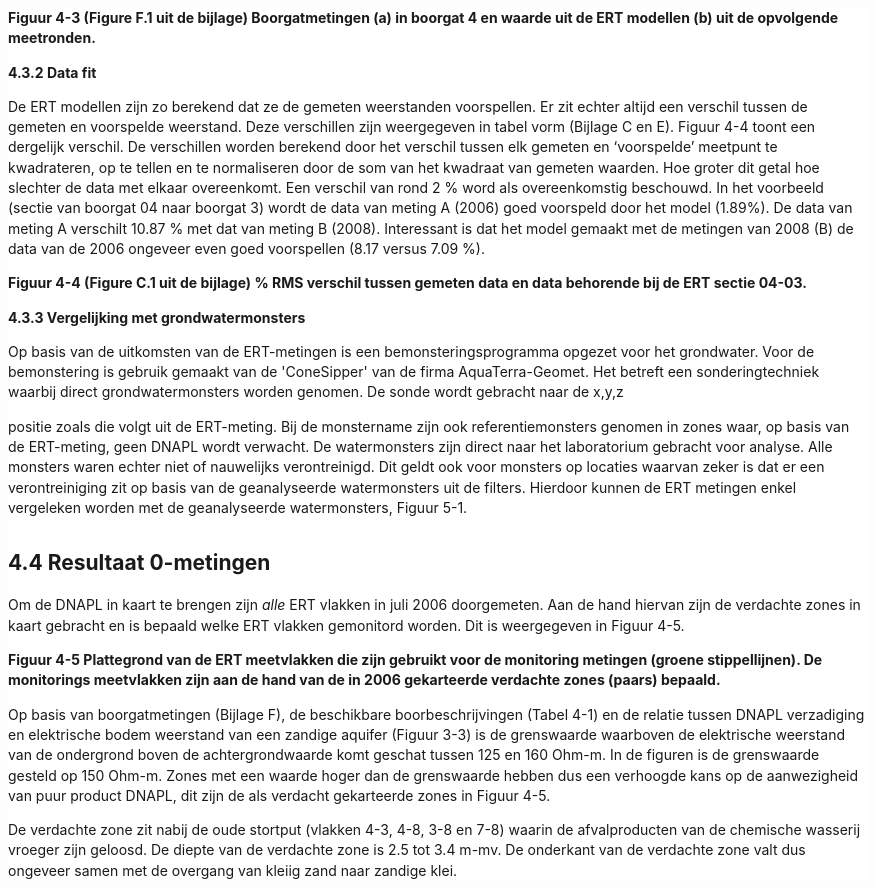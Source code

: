 **Figuur 4-3 (Figure F.1 uit de bijlage) Boorgatmetingen (a) in boorgat 4 en waarde uit de ERT modellen (b) uit de opvolgende meetronden.** 

**4.3.2 Data fit** 

De ERT modellen zijn zo berekend dat ze de gemeten weerstanden voorspellen. Er zit echter altijd een verschil tussen de gemeten en voorspelde weerstand. Deze verschillen zijn weergegeven in tabel vorm (Bijlage C en E). Figuur 4-4 toont een dergelijk verschil. De verschillen worden berekend door het verschil tussen elk gemeten en ‘voorspelde’ meetpunt te kwadrateren, op te tellen en te normaliseren door de som van het kwadraat van gemeten waarden. Hoe groter dit getal hoe slechter de data met elkaar overeenkomt. Een verschil van rond 2 % word als overeenkomstig beschouwd. In het voorbeeld (sectie van boorgat 04 naar boorgat 3) wordt de data van meting A (2006) goed voorspeld door het model (1.89%). De data van meting A verschilt 10.87 % met dat van meting B (2008). Interessant is dat het model gemaakt met de metingen van 2008 (B) de data van de 2006 ongeveer even goed voorspellen (8.17 versus 7.09 %). 

**Figuur 4-4 (Figure C.1 uit de bijlage) % RMS verschil tussen gemeten data en data behorende bij de ERT sectie 04-03.** 

**4.3.3 Vergelijking met grondwatermonsters** 

Op basis van de uitkomsten van de ERT-metingen is een bemonsteringsprogramma opgezet voor het grondwater. Voor de bemonstering is gebruik gemaakt van de 'ConeSipper' van de firma AquaTerra-Geomet. Het betreft een sonderingtechniek waarbij direct grondwatermonsters worden genomen. De sonde wordt gebracht naar de x,y,z


positie zoals die volgt uit de ERT-meting. Bij de monstername zijn ook referentiemonsters genomen in zones waar, op basis van de ERT-meting, geen DNAPL wordt verwacht. De watermonsters zijn direct naar het laboratorium gebracht voor analyse. Alle monsters waren echter niet of nauwelijks verontreinigd. Dit geldt ook voor monsters op locaties waarvan zeker is dat er een verontreiniging zit op basis van de geanalyseerde watermonsters uit de filters. Hierdoor kunnen de ERT metingen enkel vergeleken worden met de geanalyseerde watermonsters, Figuur 5-1. 

## 4.4 Resultaat 0-metingen 

Om de DNAPL in kaart te brengen zijn _alle_ ERT vlakken in juli 2006 doorgemeten. Aan de hand hiervan zijn de verdachte zones in kaart gebracht en is bepaald welke ERT vlakken gemonitord worden. Dit is weergegeven in Figuur 4-5. 

**Figuur 4-5 Plattegrond van de ERT meetvlakken die zijn gebruikt voor de monitoring metingen (groene stippellijnen). De monitorings meetvlakken zijn aan de hand van de in 2006 gekarteerde verdachte zones (paars) bepaald.** 

Op basis van boorgatmetingen (Bijlage F), de beschikbare boorbeschrijvingen (Tabel 4-1) en de relatie tussen DNAPL verzadiging en elektrische bodem weerstand van een zandige aquifer (Figuur 3-3) is de grenswaarde waarboven de elektrische weerstand van de ondergrond boven de achtergrondwaarde komt geschat tussen 125 en 160 Ohm-m. In de figuren is de grenswaarde gesteld op 150 Ohm-m. Zones met een waarde hoger dan de grenswaarde hebben dus een verhoogde kans op de aanwezigheid van puur product DNAPL, dit zijn de als verdacht gekarteerde zones in Figuur 4-5. 

De verdachte zone zit nabij de oude stortput (vlakken 4-3, 4-8, 3-8 en 7-8) waarin de afvalproducten van de chemische wasserij vroeger zijn geloosd. De diepte van de verdachte zone is 2.5 tot 3.4 m-mv. De onderkant van de verdachte zone valt dus ongeveer samen met de overgang van kleiig zand naar zandige klei. 
